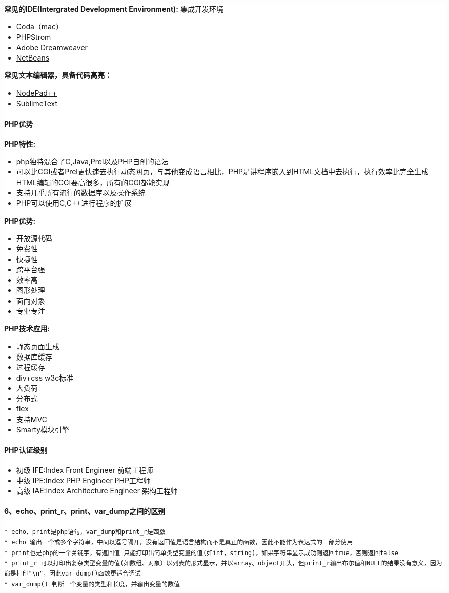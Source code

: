 **常见的IDE(Intergrated Development Environment):** 集成开发环境

- [Coda（mac）](http://panic.com/coda/)
- [PHPStrom](http://www.jetbrains.com/phpstorm/)
- [Adobe Dreamweaver](http://www.adobe.com/)
- [NetBeans](http://netbeans.org/)

**常见文本编辑器，具备代码高亮：**

- [NodePad++](https://notepad-plus-plus.org/)
- [SublimeText](http://www.sublimetext.com/)

#### PHP优势

**PHP特性:**

- php独特混合了C,Java,Prel以及PHP自创的语法
- 可以比CGI或者Prel更快速去执行动态网页，与其他变成语言相比，PHP是讲程序嵌入到HTML文档中去执行，执行效率比完全生成HTML编辑的CGI要高很多，所有的CGI都能实现
- 支持几乎所有流行的数据库以及操作系统
- PHP可以使用C,C++进行程序的扩展

**PHP优势:**

- 开放源代码
- 免费性
- 快捷性
- 跨平台强
- 效率高
- 图形处理
- 面向对象
- 专业专注

**PHP技术应用:**

- 静态页面生成
- 数据库缓存
- 过程缓存
- div+css w3c标准
- 大负荷
- 分布式
- flex
- 支持MVC
- Smarty模块引擎

#### PHP认证级别

- 初级 IFE:Index Front Engineer 前端工程师
- 中级 IPE:Index PHP Engineer PHP工程师
- 高级 IAE:Index Architecture Engineer 架构工程师

#### 6、echo、print_r、print、var_dump之间的区别

```
* echo、print是php语句，var_dump和print_r是函数
* echo 输出一个或多个字符串，中间以逗号隔开，没有返回值是语言结构而不是真正的函数，因此不能作为表达式的一部分使用
* print也是php的一个关键字，有返回值 只能打印出简单类型变量的值(如int，string)，如果字符串显示成功则返回true，否则返回false
* print_r 可以打印出复杂类型变量的值(如数组、对象）以列表的形式显示，并以array、object开头，但print_r输出布尔值和NULL的结果没有意义，因为都是打印"\n"，因此var_dump()函数更适合调试
* var_dump() 判断一个变量的类型和长度，并输出变量的数值
```
